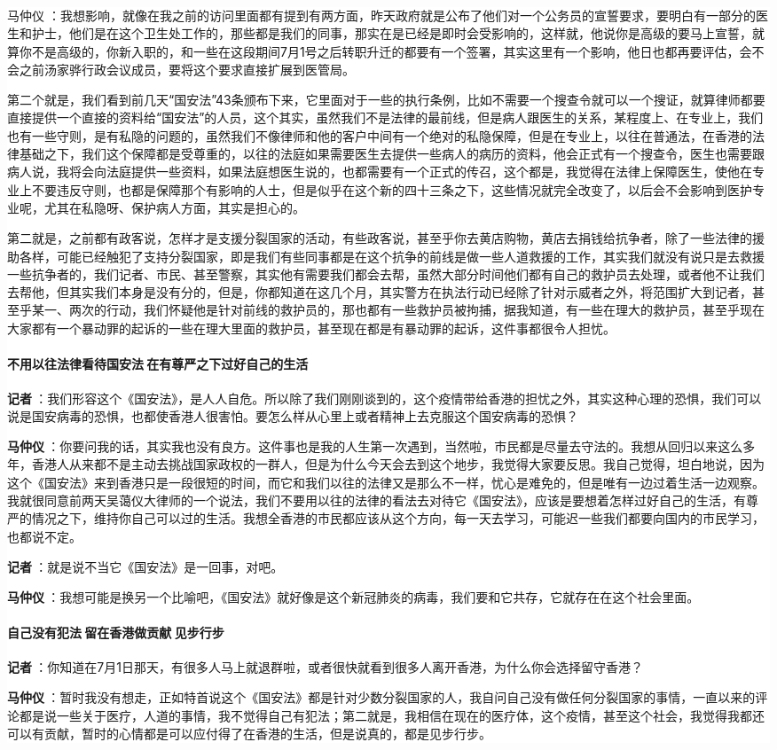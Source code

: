   马仲仪
 </strong>
 ：我想影响，就像在我之前的访问里面都有提到有两方面，昨天政府就是公布了他们对一个公务员的宣誓要求，要明白有一部分的医生和护士，他们是在这个卫生处工作的，那些都是我们的同事，那实在是已经是即时会受影响的，这样就，他说你是高级的要马上宣誓，就算你不是高级的，你新入职的，和一些在这段期间7月1号之后转职升迁的都要有一个签署，其实这里有一个影响，他日也都再要评估，会不会之前汤家骅行政会议成员，要将这个要求直接扩展到医管局。
</p>
<p>
 第二个就是，我们看到前几天“国安法”43条颁布下来，它里面对于一些的执行条例，比如不需要一个搜查令就可以一个搜证，就算律师都要直接提供一个直接的资料给“国安法”的人员，这个其实，虽然我们不是法律的最前线，但是病人跟医生的关系，某程度上、在专业上，我们也有一些守则，是有私隐的问题的，虽然我们不像律师和他的客户中间有一个绝对的私隐保障，但是在专业上，以往在普通法，在香港的法律基础之下，我们这个保障都是受尊重的，以往的法庭如果需要医生去提供一些病人的病历的资料，他会正式有一个搜查令，医生也需要跟病人说，我将会向法庭提供一些资料，如果法庭想医生说的，也都需要有一个正式的传召，这个都是，我觉得在法律上保障医生，使他在专业上不要违反守则，也都是保障那个有影响的人士，但是似乎在这个新的四十三条之下，这些情况就完全改变了，以后会不会影响到医护专业呢，尤其在私隐呀、保护病人方面，其实是担心的。
</p>
<p>
 第二就是，之前都有政客说，怎样才是支援分裂国家的活动，有些政客说，甚至乎你去黄店购物，黄店去捐钱给抗争者，除了一些法律的援助各样，可能已经触犯了支持分裂国家，即是我们有些同事都是在这个抗争的前线是做一些人道救援的工作，其实我们就没有说只是去救援一些抗争者的，我们记者、市民、甚至警察，其实他有需要我们都会去帮，虽然大部分时间他们都有自己的救护员去处理，或者他不让我们去帮他，但其实我们本身是没有分的，但是，你都知道在这几个月，其实警方在执法行动已经除了针对示威者之外，将范围扩大到记者，甚至乎某一、两次的行动，我们怀疑他是针对前线的救护员的，那也都有一些救护员被拘捕，据我知道，有一些在理大的救护员，甚至乎现在大家都有一个暴动罪的起诉的一些在理大里面的救护员，甚至现在都是有暴动罪的起诉，这件事都很令人担忧。
</p>
<h4>
 不用以往法律看待国安法 在有尊严之下过好自己的生活
</h4>
<p>
 <strong>
  记者
 </strong>
 ：我们形容这个《国安法》，是人人自危。所以除了我们刚刚谈到的，这个疫情带给香港的担忧之外，其实这种心理的恐惧，我们可以说是国安病毒的恐惧，也都使香港人很害怕。要怎么样从心里上或者精神上去克服这个国安病毒的恐惧？
</p>
<p>
 <strong>
  马仲仪
 </strong>
 ：你要问我的话，其实我也没有良方。这件事也是我的人生第一次遇到，当然啦，市民都是尽量去守法的。我想从回归以来这么多年，香港人从来都不是主动去挑战国家政权的一群人，但是为什么今天会去到这个地步，我觉得大家要反思。我自己觉得，坦白地说，因为这个《国安法》来到香港只是一段很短的时间，而它和我们以往的法律又是那么不一样，忧心是难免的，但是唯有一边过着生活一边观察。我就很同意前两天吴蔼仪大律师的一个说法，我们不要用以往的法律的看法去对待它《国安法》，应该是要想着怎样过好自己的生活，有尊严的情况之下，维持你自己可以过的生活。我想全香港的市民都应该从这个方向，每一天去学习，可能迟一些我们都要向国内的市民学习，也都说不定。
</p>
<p>
 <strong>
  记者
 </strong>
 ：就是说不当它《国安法》是一回事，对吧。
</p>
<p>
 <strong>
  马仲仪
 </strong>
 ：我想可能是换另一个比喻吧，《国安法》就好像是这个新冠肺炎的病毒，我们要和它共存，它就存在在这个社会里面。
</p>
<h4>
 自己没有犯法 留在香港做贡献 见步行步
</h4>
<p>
 <strong>
  记者
 </strong>
 ：你知道在7月1日那天，有很多人马上就退群啦，或者很快就看到很多人离开香港，为什么你会选择留守香港？
</p>
<p>
 <strong>
  马仲仪
 </strong>
 ：暂时我没有想走，正如特首说这个《国安法》都是针对少数分裂国家的人，我自问自己没有做任何分裂国家的事情，一直以来的评论都是说一些关于医疗，人道的事情，我不觉得自己有犯法；第二就是，我相信在现在的医疗体，这个疫情，甚至这个社会，我觉得我都还可以有贡献，暂时的心情都是可以应付得了在香港的生活，但是说真的，都是见步行步。